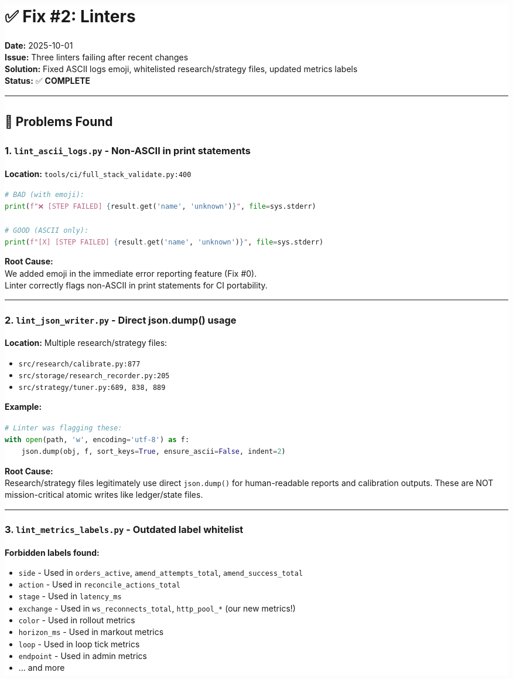 # ✅ Fix #2: Linters

**Date:** 2025-10-01  
**Issue:** Three linters failing after recent changes  
**Solution:** Fixed ASCII logs emoji, whitelisted research/strategy files, updated metrics labels  
**Status:** ✅ **COMPLETE**

---

## 🐛 Problems Found

### 1. `lint_ascii_logs.py` - Non-ASCII in print statements

**Location:** `tools/ci/full_stack_validate.py:400`

```python
# BAD (with emoji):
print(f"❌ [STEP FAILED] {result.get('name', 'unknown')}", file=sys.stderr)

# GOOD (ASCII only):
print(f"[X] [STEP FAILED] {result.get('name', 'unknown')}", file=sys.stderr)
```

**Root Cause:**  
We added emoji in the immediate error reporting feature (Fix #0).  
Linter correctly flags non-ASCII in print statements for CI portability.

---

### 2. `lint_json_writer.py` - Direct json.dump() usage

**Location:** Multiple research/strategy files:
- `src/research/calibrate.py:877`
- `src/storage/research_recorder.py:205`
- `src/strategy/tuner.py:689, 838, 889`

**Example:**
```python
# Linter was flagging these:
with open(path, 'w', encoding='utf-8') as f:
    json.dump(obj, f, sort_keys=True, ensure_ascii=False, indent=2)
```

**Root Cause:**  
Research/strategy files legitimately use direct `json.dump()` for human-readable reports and calibration outputs. These are NOT mission-critical atomic writes like ledger/state files.

---

### 3. `lint_metrics_labels.py` - Outdated label whitelist

**Forbidden labels found:**
- `side` - Used in `orders_active`, `amend_attempts_total`, `amend_success_total`
- `action` - Used in `reconcile_actions_total`
- `stage` - Used in `latency_ms`
- `exchange` - Used in `ws_reconnects_total`, `http_pool_*` (our new metrics!)
- `color` - Used in rollout metrics
- `horizon_ms` - Used in markout metrics
- `loop` - Used in loop tick metrics
- `endpoint` - Used in admin metrics
- ... and more
